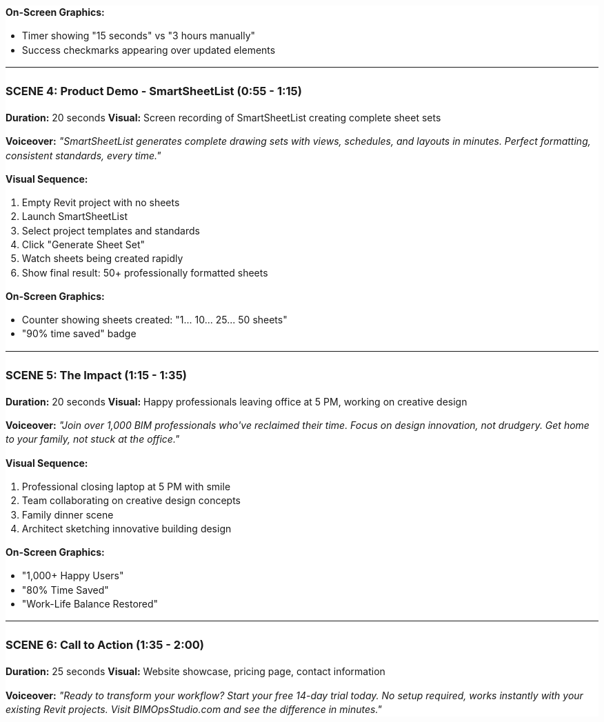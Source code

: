 **On-Screen Graphics:**
- Timer showing "15 seconds" vs "3 hours manually"
- Success checkmarks appearing over updated elements

---

### SCENE 4: Product Demo - SmartSheetList (0:55 - 1:15)
**Duration:** 20 seconds
**Visual:** Screen recording of SmartSheetList creating complete sheet sets

**Voiceover:**
*"SmartSheetList generates complete drawing sets with views, schedules, and layouts in minutes. Perfect formatting, consistent standards, every time."*

**Visual Sequence:**
1. Empty Revit project with no sheets
2. Launch SmartSheetList
3. Select project templates and standards
4. Click "Generate Sheet Set"
5. Watch sheets being created rapidly
6. Show final result: 50+ professionally formatted sheets

**On-Screen Graphics:**
- Counter showing sheets created: "1... 10... 25... 50 sheets"
- "90% time saved" badge

---

### SCENE 5: The Impact (1:15 - 1:35)
**Duration:** 20 seconds
**Visual:** Happy professionals leaving office at 5 PM, working on creative design

**Voiceover:**
*"Join over 1,000 BIM professionals who've reclaimed their time. Focus on design innovation, not drudgery. Get home to your family, not stuck at the office."*

**Visual Sequence:**
1. Professional closing laptop at 5 PM with smile
2. Team collaborating on creative design concepts
3. Family dinner scene
4. Architect sketching innovative building design

**On-Screen Graphics:**
- "1,000+ Happy Users"
- "80% Time Saved"
- "Work-Life Balance Restored"

---

### SCENE 6: Call to Action (1:35 - 2:00)
**Duration:** 25 seconds
**Visual:** Website showcase, pricing page, contact information

**Voiceover:**
*"Ready to transform your workflow? Start your free 14-day trial today. No setup required, works instantly with your existing Revit projects. Visit BIMOpsStudio.com and see the difference in minutes."*
